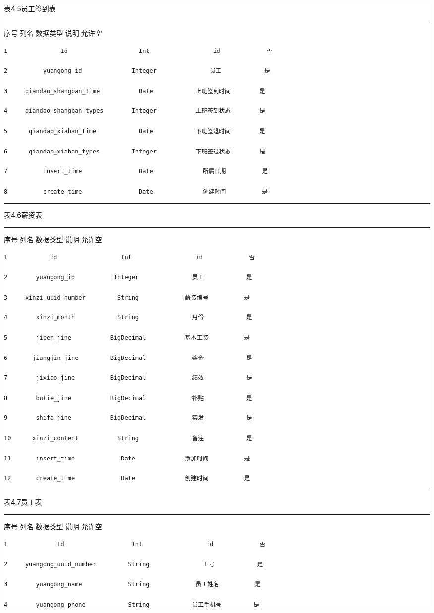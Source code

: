 表4.5员工签到表

  ------ ------------------------ -------------------- ------------------- --------
   序号            列名                 数据类型              说明          允许空

    1               Id                    Int                  id             否

    2          yuangong_id              Integer               员工            是

    3     qiandao_shangban_time           Date            上班签到时间        是

    4     qiandao_shangban_types        Integer           上班签到状态        是

    5      qiandao_xiaban_time            Date            下班签退时间        是

    6      qiandao_xiaban_types         Integer           下班签退状态        是

    7          insert_time                Date              所属日期          是

    8          create_time                Date              创建时间          是
  ------ ------------------------ -------------------- ------------------- --------

表4.6薪资表

  ------ ------------------- -------------------- ------------------- --------
   序号         列名               数据类型              说明          允许空

    1            Id                  Int                  id             否

    2        yuangong_id           Integer               员工            是

    3     xinzi_uuid_number         String             薪资编号          是

    4        xinzi_month            String               月份            是

    5        jiben_jine           BigDecimal           基本工资          是

    6       jiangjin_jine         BigDecimal             奖金            是

    7        jixiao_jine          BigDecimal             绩效            是

    8        butie_jine           BigDecimal             补贴            是

    9        shifa_jine           BigDecimal             实发            是

    10      xinzi_content           String               备注            是

    11       insert_time             Date              添加时间          是

    12       create_time             Date              创建时间          是
  ------ ------------------- -------------------- ------------------- --------

表4.7员工表

  ------ ---------------------- -------------------- ------------------- --------
   序号           列名                数据类型              说明          允许空

    1              Id                   Int                  id             否

    2     yuangong_uuid_number         String               工号            是

    3        yuangong_name             String             员工姓名          是

    4        yuangong_phone            String            员工手机号         是
